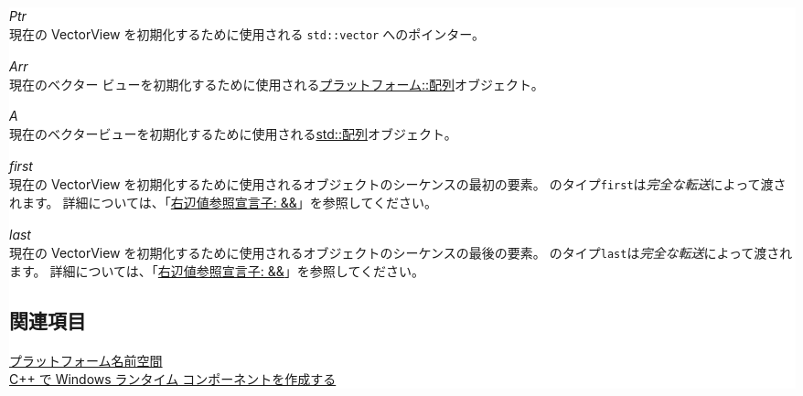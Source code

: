 *Ptr*<br/>
現在の VectorView を初期化するために使用される `std::vector` へのポインター。

*Arr*<br/>
現在のベクター ビューを初期化するために使用される[プラットフォーム::配列](../cppcx/platform-array-class.md)オブジェクト。

*A*<br/>
現在のベクタービューを初期化するために使用される[std::配列](../standard-library/array-class-stl.md)オブジェクト。

*first*<br/>
現在の VectorView を初期化するために使用されるオブジェクトのシーケンスの最初の要素。 のタイプ`first`は*完全な転送*によって渡されます。 詳細については、「[右辺値参照宣言子: &&](../cpp/rvalue-reference-declarator-amp-amp.md)」を参照してください。

*last*<br/>
現在の VectorView を初期化するために使用されるオブジェクトのシーケンスの最後の要素。 のタイプ`last`は*完全な転送*によって渡されます。 詳細については、「[右辺値参照宣言子: &&](../cpp/rvalue-reference-declarator-amp-amp.md)」を参照してください。

## <a name="see-also"></a>関連項目

[プラットフォーム名前空間](platform-namespace-c-cx.md)<br/>
[C++ で Windows ランタイム コンポーネントを作成する](/windows/uwp/winrt-components/creating-windows-runtime-components-in-cpp)
